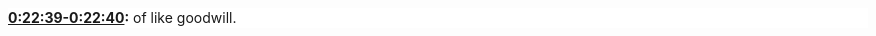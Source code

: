 **[0:22:39-0:22:40](https://www.agtechsowhat.com/agtechsowhatepisodes/2020/4/8/ep-64-pete-nelson-on-partnering-with-growers-to-build-better-agtech#t=0:22:39):**  of like goodwill.  
